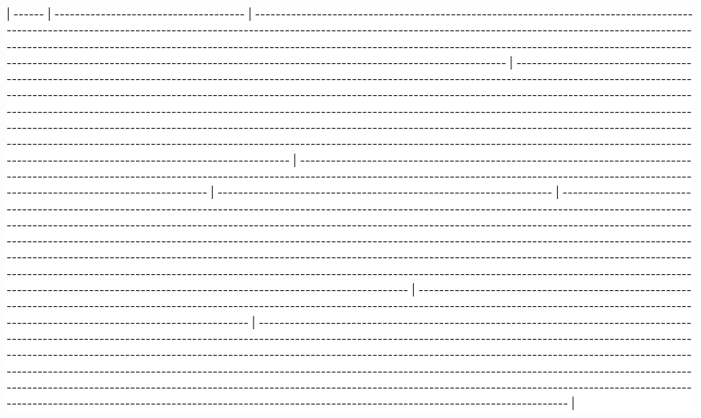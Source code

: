 | ------ | ------------------------------------- | ---------------------------------------------------------------------------------------------------------------------------------------------------------------------------------------------------------------------------------------------------------------------------------------------------------------------------------------------------------------------------------------------------------------------------------------------------------------- | ---------------------------------------------------------------------------------------------------------------------------------------------------------------------------------------------------------------------------------------------------------------------------------------------------------------------------------------------------------------------------------------------------------------------------------------------------------------------------------------------------------------------------------------------------------------------------------------------------------------------------------------------------------------------------------------------------------------------------------------------------------------------------------- | -------------------------------------------------------------------------------------------------------------------------------------------------------------------------------------------------------------------------------------------------------- | ----------------------------------------------------------------- | ------------------------------------------------------------------------------------------------------------------------------------------------------------------------------------------------------------------------------------------------------------------------------------------------------------------------------------------------------------------------------------------------------------------------------------------------------------------------------------------------------------------------------------------------------------------------------------------------------------------------------------------------------------------------------------------------------------------------------------------------------------------------------------------------ | ----------------------------------------------------------------------------------------------------------------------------------------------------------------------------------------------------------------------------------------- | ----------------------------------------------------------------------------------------------------------------------------------------------------------------------------------------------------------------------------------------------------------------------------------------------------------------------------------------------------------------------------------------------------------------------------------------------------------------------------------------------------------------------------------------------------------------------------------------------------------------------------------------------------------------------------------------------------------------------------------------------------- |